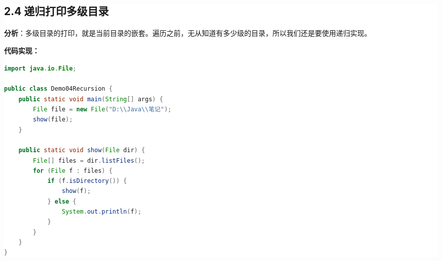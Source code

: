 ## 2.4 递归打印多级目录



**分析**：多级目录的打印，就是当前目录的嵌套。遍历之前，无从知道有多少级的目录，所以我们还是要使用递归实现。

**代码实现：**

```java
import java.io.File;

public class Demo04Recursion {
    public static void main(String[] args) {
        File file = new File("D:\\Java\\笔记");
        show(file);
    }

    public static void show(File dir) {
        File[] files = dir.listFiles();
        for (File f : files) {
            if (f.isDirectory()) {
                show(f);
            } else {
                System.out.println(f);
            }
        }
    }
}
```

# 